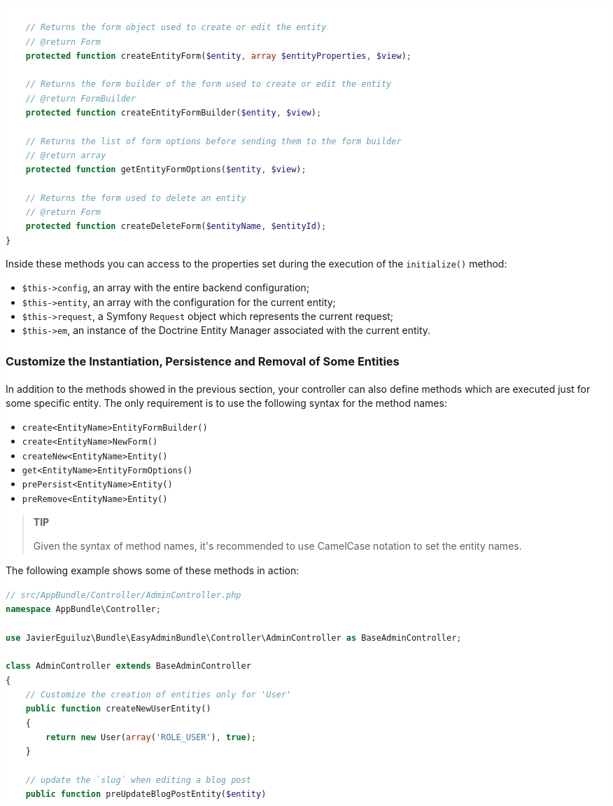 ```php

    // Returns the form object used to create or edit the entity
    // @return Form
    protected function createEntityForm($entity, array $entityProperties, $view);

    // Returns the form builder of the form used to create or edit the entity
    // @return FormBuilder
    protected function createEntityFormBuilder($entity, $view);

    // Returns the list of form options before sending them to the form builder
    // @return array
    protected function getEntityFormOptions($entity, $view);

    // Returns the form used to delete an entity
    // @return Form
    protected function createDeleteForm($entityName, $entityId);
}
```

Inside these methods you can access to the properties set during the execution
of the `initialize()` method:

  * `$this->config`, an array with the entire backend configuration;
  * `$this->entity`, an array with the configuration for the current entity;
  * `$this->request`, a Symfony `Request` object which represents the current
    request;
  * `$this->em`, an instance of the Doctrine Entity Manager associated with
    the current entity.

### Customize the Instantiation, Persistence and Removal of Some Entities

In addition to the methods showed in the previous section, your controller can
also define methods which are executed just for some specific entity. The only
requirement is to use the following syntax for the method names:

  * `create<EntityName>EntityFormBuilder()`
  * `create<EntityName>NewForm()`
  * `createNew<EntityName>Entity()`
  * `get<EntityName>EntityFormOptions()`
  * `prePersist<EntityName>Entity()`
  * `preRemove<EntityName>Entity()`

> **TIP**
>
> Given the syntax of method names, it's recommended to use CamelCase notation
> to set the entity names.

The following example shows some of these methods in action:

```php
// src/AppBundle/Controller/AdminController.php
namespace AppBundle\Controller;

use JavierEguiluz\Bundle\EasyAdminBundle\Controller\AdminController as BaseAdminController;

class AdminController extends BaseAdminController
{
    // Customize the creation of entities only for 'User'
    public function createNewUserEntity()
    {
        return new User(array('ROLE_USER'), true);
    }

    // update the `slug` when editing a blog post
    public function preUpdateBlogPostEntity($entity)
```